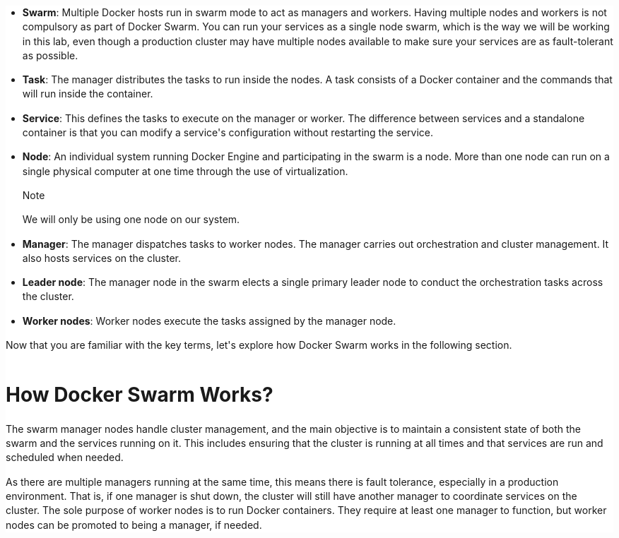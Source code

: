-   **Swarm**: Multiple Docker hosts run in swarm mode to act as
    managers and workers. Having multiple nodes and workers is not
    compulsory as part of Docker Swarm. You can run your services as a
    single node swarm, which is the way we will be working in this
    lab, even though a production cluster may have multiple nodes
    available to make sure your services are as fault-tolerant as
    possible.

-   **Task**: The manager distributes the tasks to run inside the nodes.
    A task consists of a Docker container and the commands that will run
    inside the container.

-   **Service**: This defines the tasks to execute on the manager or
    worker. The difference between services and a standalone container
    is that you can modify a service\'s configuration without restarting
    the service.

-   **Node**: An individual system running Docker Engine and
    participating in the swarm is a node. More than one node can run on
    a single physical computer at one time through the use of
    virtualization.

    Note

    We will only be using one node on our system.

-   **Manager**: The manager dispatches tasks to worker nodes. The
    manager carries out orchestration and cluster management. It also
    hosts services on the cluster.

-   **Leader node**: The manager node in the swarm elects a single
    primary leader node to conduct the orchestration tasks across the
    cluster.

-   **Worker nodes**: Worker nodes execute the tasks assigned by the
    manager node.

Now that you are familiar with the key terms, let\'s explore how Docker
Swarm works in the following section.









How Docker Swarm Works?
=======================


The swarm manager nodes handle cluster management, and the main
objective is to maintain a consistent state of both the swarm and the
services running on it. This includes ensuring that the cluster is
running at all times and that services are run and scheduled when
needed.

As there are multiple managers running at the same time, this means
there is fault tolerance, especially in a production environment. That
is, if one manager is shut down, the cluster will still have another
manager to coordinate services on the cluster. The sole purpose of
worker nodes is to run Docker containers. They require at least one
manager to function, but worker nodes can be promoted to being a
manager, if needed.
